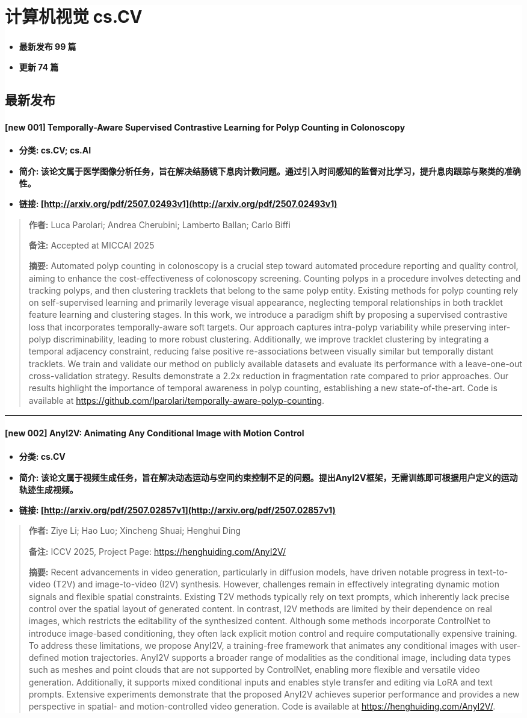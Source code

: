 # 计算机视觉 cs.CV

- **最新发布 99 篇**

- **更新 74 篇**

## 最新发布

#### [new 001] Temporally-Aware Supervised Contrastive Learning for Polyp Counting in Colonoscopy
- **分类: cs.CV; cs.AI**

- **简介: 该论文属于医学图像分析任务，旨在解决结肠镜下息肉计数问题。通过引入时间感知的监督对比学习，提升息肉跟踪与聚类的准确性。**

- **链接: [http://arxiv.org/pdf/2507.02493v1](http://arxiv.org/pdf/2507.02493v1)**

> **作者:** Luca Parolari; Andrea Cherubini; Lamberto Ballan; Carlo Biffi
>
> **备注:** Accepted at MICCAI 2025
>
> **摘要:** Automated polyp counting in colonoscopy is a crucial step toward automated procedure reporting and quality control, aiming to enhance the cost-effectiveness of colonoscopy screening. Counting polyps in a procedure involves detecting and tracking polyps, and then clustering tracklets that belong to the same polyp entity. Existing methods for polyp counting rely on self-supervised learning and primarily leverage visual appearance, neglecting temporal relationships in both tracklet feature learning and clustering stages. In this work, we introduce a paradigm shift by proposing a supervised contrastive loss that incorporates temporally-aware soft targets. Our approach captures intra-polyp variability while preserving inter-polyp discriminability, leading to more robust clustering. Additionally, we improve tracklet clustering by integrating a temporal adjacency constraint, reducing false positive re-associations between visually similar but temporally distant tracklets. We train and validate our method on publicly available datasets and evaluate its performance with a leave-one-out cross-validation strategy. Results demonstrate a 2.2x reduction in fragmentation rate compared to prior approaches. Our results highlight the importance of temporal awareness in polyp counting, establishing a new state-of-the-art. Code is available at https://github.com/lparolari/temporally-aware-polyp-counting.
>
---
#### [new 002] AnyI2V: Animating Any Conditional Image with Motion Control
- **分类: cs.CV**

- **简介: 该论文属于视频生成任务，旨在解决动态运动与空间约束控制不足的问题。提出AnyI2V框架，无需训练即可根据用户定义的运动轨迹生成视频。**

- **链接: [http://arxiv.org/pdf/2507.02857v1](http://arxiv.org/pdf/2507.02857v1)**

> **作者:** Ziye Li; Hao Luo; Xincheng Shuai; Henghui Ding
>
> **备注:** ICCV 2025, Project Page: https://henghuiding.com/AnyI2V/
>
> **摘要:** Recent advancements in video generation, particularly in diffusion models, have driven notable progress in text-to-video (T2V) and image-to-video (I2V) synthesis. However, challenges remain in effectively integrating dynamic motion signals and flexible spatial constraints. Existing T2V methods typically rely on text prompts, which inherently lack precise control over the spatial layout of generated content. In contrast, I2V methods are limited by their dependence on real images, which restricts the editability of the synthesized content. Although some methods incorporate ControlNet to introduce image-based conditioning, they often lack explicit motion control and require computationally expensive training. To address these limitations, we propose AnyI2V, a training-free framework that animates any conditional images with user-defined motion trajectories. AnyI2V supports a broader range of modalities as the conditional image, including data types such as meshes and point clouds that are not supported by ControlNet, enabling more flexible and versatile video generation. Additionally, it supports mixed conditional inputs and enables style transfer and editing via LoRA and text prompts. Extensive experiments demonstrate that the proposed AnyI2V achieves superior performance and provides a new perspective in spatial- and motion-controlled video generation. Code is available at https://henghuiding.com/AnyI2V/.